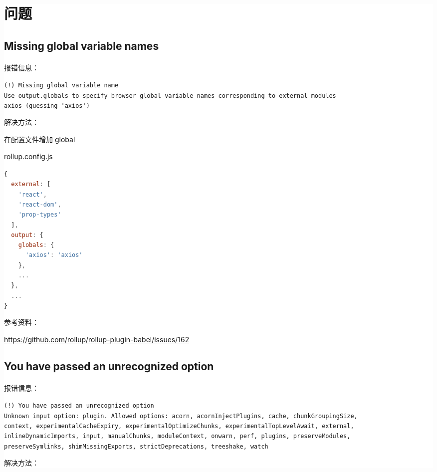 # 问题

## Missing global variable names

报错信息：

```shell
(!) Missing global variable name
Use output.globals to specify browser global variable names corresponding to external modules
axios (guessing 'axios')
```

解决方法：

在配置文件增加 global

rollup.config.js

```js
{
  external: [
    'react',
    'react-dom',
    'prop-types'
  ],
  output: {
    globals: {
      'axios': 'axios'
    },
    ...
  },
  ...
}
```

参考资料：

<https://github.com/rollup/rollup-plugin-babel/issues/162>

## You have passed an unrecognized option

报错信息：

```shell
(!) You have passed an unrecognized option
Unknown input option: plugin. Allowed options: acorn, acornInjectPlugins, cache, chunkGroupingSize,  
context, experimentalCacheExpiry, experimentalOptimizeChunks, experimentalTopLevelAwait, external,   
inlineDynamicImports, input, manualChunks, moduleContext, onwarn, perf, plugins, preserveModules, 
preserveSymlinks, shimMissingExports, strictDeprecations, treeshake, watch
```

解决方法：
